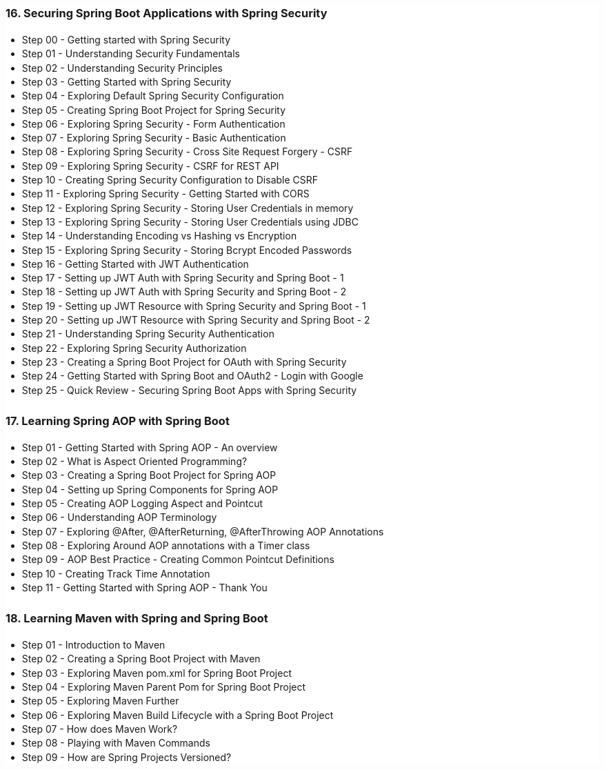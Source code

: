 ### 16. Securing Spring Boot Applications with Spring Security
- Step 00 - Getting started with Spring Security
- Step 01 - Understanding Security Fundamentals
- Step 02 - Understanding Security Principles
- Step 03 - Getting Started with Spring Security
- Step 04 - Exploring Default Spring Security Configuration
- Step 05 - Creating Spring Boot Project for Spring Security
- Step 06 - Exploring Spring Security - Form Authentication
- Step 07 - Exploring Spring Security - Basic Authentication
- Step 08 - Exploring Spring Security - Cross Site Request Forgery - CSRF
- Step 09 - Exploring Spring Security - CSRF for REST API
- Step 10 - Creating Spring Security Configuration to Disable CSRF
- Step 11 - Exploring Spring Security - Getting Started with CORS
- Step 12 - Exploring Spring Security - Storing User Credentials in memory
- Step 13 - Exploring Spring Security - Storing User Credentials using JDBC
- Step 14 - Understanding Encoding vs Hashing vs Encryption
- Step 15 - Exploring Spring Security - Storing Bcrypt Encoded Passwords
- Step 16 - Getting Started with JWT Authentication
- Step 17 - Setting up JWT Auth with Spring Security and Spring Boot - 1
- Step 18 - Setting up JWT Auth with Spring Security and Spring Boot - 2
- Step 19 - Setting up JWT Resource with Spring Security and Spring Boot - 1
- Step 20 - Setting up JWT Resource with Spring Security and Spring Boot - 2
- Step 21 - Understanding Spring Security Authentication
- Step 22 - Exploring Spring Security Authorization
- Step 23 - Creating a Spring Boot Project for OAuth with Spring Security
- Step 24 - Getting Started with Spring Boot and OAuth2 - Login with Google
- Step 25 - Quick Review - Securing Spring Boot Apps with Spring Security

### 17. Learning Spring AOP with Spring Boot

- Step 01 - Getting Started with Spring AOP - An overview
- Step 02 - What is Aspect Oriented Programming?
- Step 03 - Creating a Spring Boot Project for Spring AOP
- Step 04 - Setting up Spring Components for Spring AOP
- Step 05 - Creating AOP Logging Aspect and Pointcut
- Step 06 - Understanding AOP Terminology
- Step 07 - Exploring @After, @AfterReturning, @AfterThrowing AOP Annotations
- Step 08 - Exploring Around AOP annotations with a Timer class
- Step 09 - AOP Best Practice - Creating Common Pointcut Definitions
- Step 10 - Creating Track Time Annotation
- Step 11 - Getting Started with Spring AOP - Thank You


### 18. Learning Maven with Spring and Spring Boot
- Step 01 - Introduction to Maven
- Step 02 - Creating a Spring Boot Project with Maven
- Step 03 - Exploring Maven pom.xml for Spring Boot Project
- Step 04 - Exploring Maven Parent Pom for Spring Boot Project
- Step 05 - Exploring Maven Further
- Step 06 - Exploring Maven Build Lifecycle with a Spring Boot Project
- Step 07 - How does Maven Work?
- Step 08 - Playing with Maven Commands
- Step 09 - How are Spring Projects Versioned?
